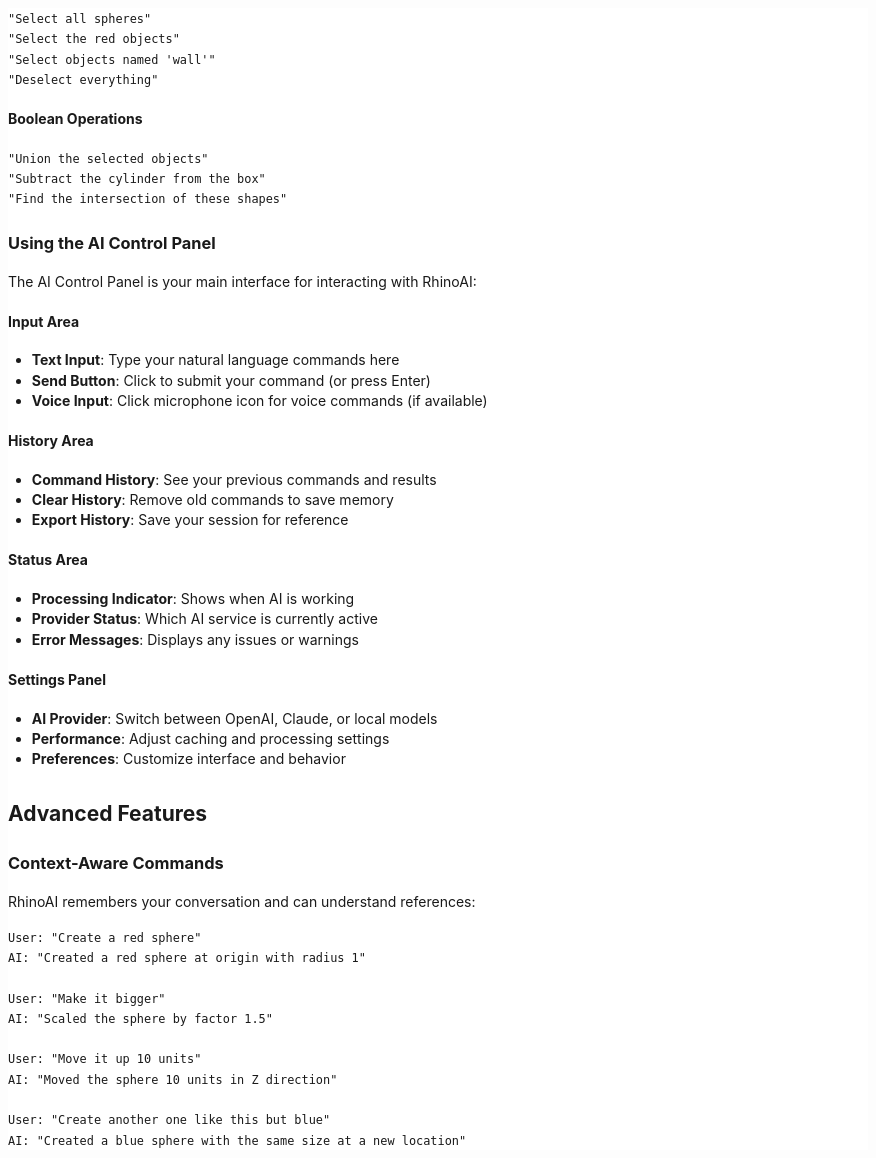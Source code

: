 ```
"Select all spheres"
"Select the red objects"
"Select objects named 'wall'"
"Deselect everything"
```

#### Boolean Operations

```
"Union the selected objects"
"Subtract the cylinder from the box"
"Find the intersection of these shapes"
```

### Using the AI Control Panel

The AI Control Panel is your main interface for interacting with RhinoAI:

#### Input Area
- **Text Input**: Type your natural language commands here
- **Send Button**: Click to submit your command (or press Enter)
- **Voice Input**: Click microphone icon for voice commands (if available)

#### History Area
- **Command History**: See your previous commands and results
- **Clear History**: Remove old commands to save memory
- **Export History**: Save your session for reference

#### Status Area
- **Processing Indicator**: Shows when AI is working
- **Provider Status**: Which AI service is currently active
- **Error Messages**: Displays any issues or warnings

#### Settings Panel
- **AI Provider**: Switch between OpenAI, Claude, or local models
- **Performance**: Adjust caching and processing settings
- **Preferences**: Customize interface and behavior

## Advanced Features

### Context-Aware Commands

RhinoAI remembers your conversation and can understand references:

```
User: "Create a red sphere"
AI: "Created a red sphere at origin with radius 1"

User: "Make it bigger"
AI: "Scaled the sphere by factor 1.5"

User: "Move it up 10 units"
AI: "Moved the sphere 10 units in Z direction"

User: "Create another one like this but blue"
AI: "Created a blue sphere with the same size at a new location"
```
